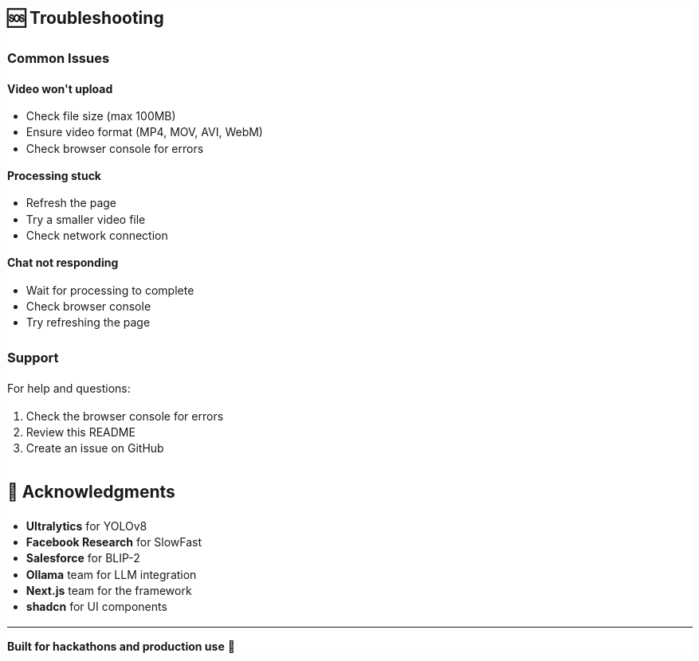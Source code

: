 ## 🆘 Troubleshooting

### Common Issues

**Video won't upload**
- Check file size (max 100MB)
- Ensure video format (MP4, MOV, AVI, WebM)
- Check browser console for errors

**Processing stuck**
- Refresh the page
- Try a smaller video file
- Check network connection

**Chat not responding**
- Wait for processing to complete
- Check browser console
- Try refreshing the page

### Support
For help and questions:
1. Check the browser console for errors
2. Review this README
3. Create an issue on GitHub

## 🎉 Acknowledgments

- **Ultralytics** for YOLOv8
- **Facebook Research** for SlowFast
- **Salesforce** for BLIP-2
- **Ollama** team for LLM integration
- **Next.js** team for the framework
- **shadcn** for UI components

---

**Built for hackathons and production use** 🚀
